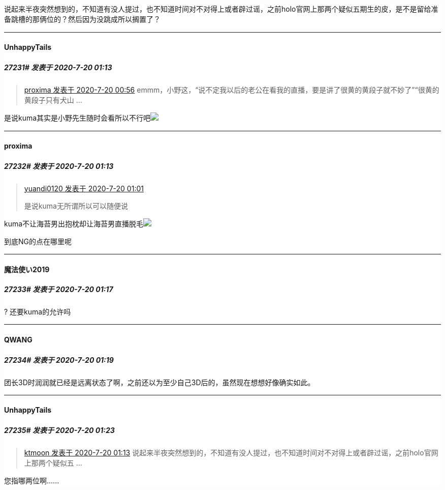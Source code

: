 
说起来半夜突然想到的，不知道有没人提过，也不知道时间对不对得上或者辟过谣，之前holo官网上那两个疑似五期生的皮，是不是留给准备跳槽的那俩位的？然后因为没跳成所以搁置了？


*****

####  UnhappyTails  
##### 27231#       发表于 2020-7-20 01:13


<blockquote><a href="httphttps://bbs.saraba1st.com/2b/forum.php?mod=redirect&amp;goto=findpost&amp;pid=48156816&amp;ptid=1941579" target="_blank">proxima 发表于 2020-7-20 00:56</a>
emmm，小野这，“说不定我以后的老公在看我的直播，要是讲了很黄的黄段子就不妙了”“很黄的黄段子只有犬山 ...</blockquote>
是说kuma其实是小野先生随时会看所以不行吧<img src="https://static.saraba1st.com/image/smiley/face2017/053.png" referrerpolicy="no-referrer">


*****

####  proxima  
##### 27232#       发表于 2020-7-20 01:13


<blockquote><a href="httphttps://bbs.saraba1st.com/2b/forum.php?mod=redirect&amp;goto=findpost&amp;pid=48156849&amp;ptid=1941579" target="_blank">yuandi0120 发表于 2020-7-20 01:01</a>

是说kuma无所谓所以可以随便说</blockquote>
kuma不让海苔男出抱枕却让海苔男直播脱毛<img src="https://static.saraba1st.com/image/smiley/face2017/067.png" referrerpolicy="no-referrer">

到底NG的点在哪里呢


*****

####  魔法使い2019  
##### 27233#       发表于 2020-7-20 01:17


? 还要kuma的允许吗


*****

####  QWANG  
##### 27234#       发表于 2020-7-20 01:19


团长3D时润润就已经是远离状态了啊，之前还以为至少自己3D后的，虽然现在想想好像确实如此。


*****

####  UnhappyTails  
##### 27235#       发表于 2020-7-20 01:23


<blockquote><a href="httphttps://bbs.saraba1st.com/2b/forum.php?mod=redirect&amp;goto=findpost&amp;pid=48156921&amp;ptid=1941579" target="_blank">ktmoon 发表于 2020-7-20 01:13</a>
说起来半夜突然想到的，不知道有没人提过，也不知道时间对不对得上或者辟过谣，之前holo官网上那两个疑似五 ...</blockquote>
您指哪两位啊......
